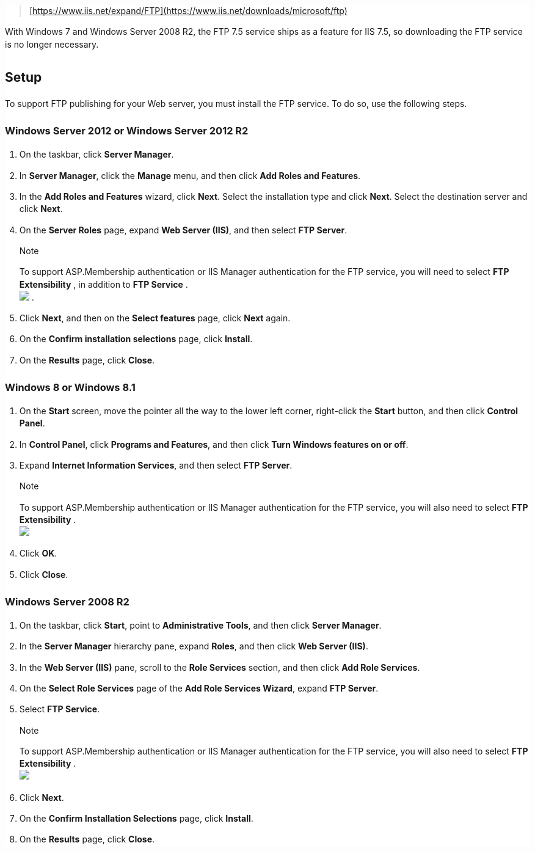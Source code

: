 > [https://www.iis.net/expand/FTP](https://www.iis.net/downloads/microsoft/ftp)


With Windows 7 and Windows Server 2008 R2, the FTP 7.5 service ships as a feature for IIS 7.5, so downloading the FTP service is no longer necessary.

<a id="003"></a>
## Setup

To support FTP publishing for your Web server, you must install the FTP service. To do so, use the following steps.

### Windows Server 2012 or Windows Server 2012 R2

1. On the taskbar, click **Server Manager**.
2. In **Server Manager**, click the **Manage** menu, and then click **Add Roles and Features**.
3. In the **Add Roles and Features** wizard, click **Next**. Select the installation type and click **Next**. Select the destination server and click **Next**.
4. On the **Server Roles** page, expand **Web Server (IIS)**, and then select **FTP Server**.  
  
    > [!NOTE]
    > To support ASP.Membership authentication or IIS Manager authentication for the FTP service, you will need to select     **FTP Extensibility** , in addition to     **FTP Service** .  
    [![](activeDirectory/_static/image2.png)](activeDirectory/_static/image1.png) .
5. Click **Next**, and then on the **Select features** page, click **Next** again.
6. On the **Confirm installation selections** page, click **Install**.
7. On the **Results** page, click **Close**.

### Windows 8 or Windows 8.1

1. On the **Start** screen, move the pointer all the way to the lower left corner, right-click the **Start** button, and then click **Control Panel**.
2. In **Control Panel**, click **Programs and Features**, and then click **Turn Windows features on or off**.
3. Expand **Internet Information Services**, and then select **FTP Server**.   
  
    > [!NOTE]
    > To support ASP.Membership authentication or IIS Manager authentication for the FTP service, you will also need to select     **FTP Extensibility** .   
    [![](activeDirectory/_static/image4.png)](activeDirectory/_static/image3.png)
4. Click **OK**.
5. Click **Close**.

### Windows Server 2008 R2

1. On the taskbar, click **Start**, point to **Administrative Tools**, and then click **Server Manager**.
2. In the **Server Manager** hierarchy pane, expand **Roles**, and then click **Web Server (IIS)**.
3. In the **Web Server (IIS)** pane, scroll to the **Role Services** section, and then click **Add Role Services**.
4. On the **Select Role Services** page of the **Add Role Services Wizard**, expand **FTP Server**.
5. Select **FTP Service**.  
  
    > [!NOTE]
    > To support ASP.Membership authentication or IIS Manager authentication for the FTP service, you will also need to select     **FTP Extensibility** .  
    [![](activeDirectory/_static/image6.png)](activeDirectory/_static/image5.png)
6. Click **Next**.
7. On the **Confirm Installation Selections** page, click **Install**.
8. On the **Results** page, click **Close**.
